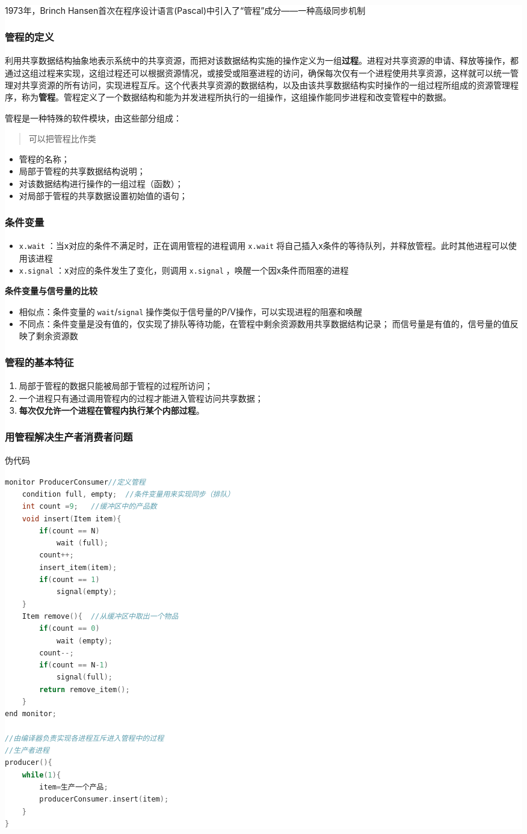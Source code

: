 1973年，Brinch Hansen首次在程序设计语言(Pascal)中引入了“管程”成分——一种高级同步机制

### 管程的定义

利用共享数据结构抽象地表示系统中的共享资源，而把对该数据结构实施的操作定义为一组**过程**。进程对共享资源的申请、释放等操作，都通过这组过程来实现，这组过程还可以根据资源情况，或接受或阻塞进程的访问，确保每次仅有一个进程使用共享资源，这样就可以统一管理对共享资源的所有访问，实现进程互斥。这个代表共享资源的数据结构，以及由该共享数据结构实时操作的一组过程所组成的资源管理程序，称为**管程**。管程定义了一个数据结构和能为并发进程所执行的一组操作，这组操作能同步进程和改变管程中的数据。

管程是一种特殊的软件模块，由这些部分组成：
> 可以把管程比作类
* 管程的名称；
* 局部于管程的共享数据结构说明；
* 对该数据结构进行操作的一组过程（函数）；
* 对局部于管程的共享数据设置初始值的语句；

### 条件变量

* `x.wait` ：当x对应的条件不满足时，正在调用管程的进程调用 `x.wait` 将自己插入x条件的等待队列，并释放管程。此时其他进程可以使用该进程
* `x.signal` ：x对应的条件发生了变化，则调用 `x.signal` ，唤醒一个因x条件而阻塞的进程

**条件变量与信号量的比较**

* 相似点：条件变量的 `wait`/`signal` 操作类似于信号量的P/V操作，可以实现进程的阻塞和唤醒
* 不同点：条件变量是没有值的，仅实现了排队等待功能，在管程中剩余资源数用共享数据结构记录；
  而信号量是有值的，信号量的值反映了剩余资源数

### 管程的基本特征

1. 局部于管程的数据只能被局部于管程的过程所访问；
2. 一个进程只有通过调用管程内的过程才能进入管程访问共享数据；
3. **每次仅允许一个进程在管程内执行某个内部过程**。

### 用管程解决生产者消费者问题

伪代码

```c
monitor ProducerConsumer//定义管程
	condition full, empty;	//条件变量用来实现同步（排队）
	int count =9;	//缓冲区中的产品数
	void insert(Item item){
		if(count == N)
			wait (full);
		count++;
		insert_item(item);
		if(count == 1)
			signal(empty);
	}
	Item remove(){	//从缓冲区中取出一个物品
		if(count == 0)
			wait (empty);
		count--;
		if(count == N-1)
			signal(full);
		return remove_item();
	}
end monitor;

//由编译器负责实现各进程互斥进入管程中的过程
//生产者进程
producer(){
	while(1){
		item=生产一个产品;
		producerConsumer.insert(item);
	}
}
```